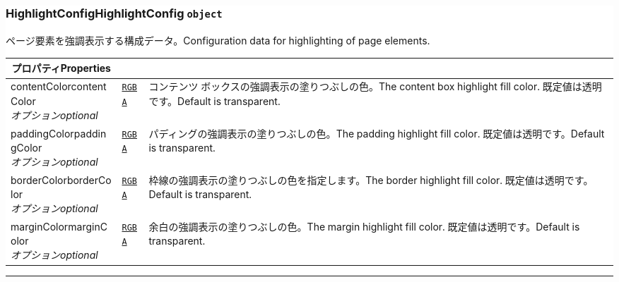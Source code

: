 
### <a name="highlightconfig"></a> <span data-ttu-id="84f7c-319">HighlightConfig</span><span class="sxs-lookup"><span data-stu-id="84f7c-319">HighlightConfig</span></span> `object`

<span data-ttu-id="84f7c-320">ページ要素を強調表示する構成データ。</span><span class="sxs-lookup"><span data-stu-id="84f7c-320">Configuration data for highlighting of page elements.</span></span>

<table>
    <thead>
        <tr>
            <th><span data-ttu-id="84f7c-321">プロパティ</span><span class="sxs-lookup"><span data-stu-id="84f7c-321">Properties</span></span></th>
            <th></th>
            <th></th>
        </tr>
    </thead>
    <tbody>
        <tr>
            <td><span data-ttu-id="84f7c-322">contentColor</span><span class="sxs-lookup"><span data-stu-id="84f7c-322">contentColor</span></span> <br/> <i><span data-ttu-id="84f7c-323">オプション</span><span class="sxs-lookup"><span data-stu-id="84f7c-323">optional</span></span></i></td>
            <td><a href="#rgba"><code class="flyout">RGBA</code></a></td>
            <td><span data-ttu-id="84f7c-324">コンテンツ ボックスの強調表示の塗りつぶしの色。</span><span class="sxs-lookup"><span data-stu-id="84f7c-324">The content box highlight fill color.</span></span> <span data-ttu-id="84f7c-325">既定値は透明です。</span><span class="sxs-lookup"><span data-stu-id="84f7c-325">Default is transparent.</span></span></td>
        </tr>
        <tr>
            <td><span data-ttu-id="84f7c-326">paddingColor</span><span class="sxs-lookup"><span data-stu-id="84f7c-326">paddingColor</span></span> <br/> <i><span data-ttu-id="84f7c-327">オプション</span><span class="sxs-lookup"><span data-stu-id="84f7c-327">optional</span></span></i></td>
            <td><a href="#rgba"><code class="flyout">RGBA</code></a></td>
            <td><span data-ttu-id="84f7c-328">パディングの強調表示の塗りつぶしの色。</span><span class="sxs-lookup"><span data-stu-id="84f7c-328">The padding highlight fill color.</span></span> <span data-ttu-id="84f7c-329">既定値は透明です。</span><span class="sxs-lookup"><span data-stu-id="84f7c-329">Default is transparent.</span></span></td>
        </tr>
        <tr>
            <td><span data-ttu-id="84f7c-330">borderColor</span><span class="sxs-lookup"><span data-stu-id="84f7c-330">borderColor</span></span> <br/> <i><span data-ttu-id="84f7c-331">オプション</span><span class="sxs-lookup"><span data-stu-id="84f7c-331">optional</span></span></i></td>
            <td><a href="#rgba"><code class="flyout">RGBA</code></a></td>
            <td><span data-ttu-id="84f7c-332">枠線の強調表示の塗りつぶしの色を指定します。</span><span class="sxs-lookup"><span data-stu-id="84f7c-332">The border highlight fill color.</span></span> <span data-ttu-id="84f7c-333">既定値は透明です。</span><span class="sxs-lookup"><span data-stu-id="84f7c-333">Default is transparent.</span></span></td>
        </tr>
        <tr>
            <td><span data-ttu-id="84f7c-334">marginColor</span><span class="sxs-lookup"><span data-stu-id="84f7c-334">marginColor</span></span> <br/> <i><span data-ttu-id="84f7c-335">オプション</span><span class="sxs-lookup"><span data-stu-id="84f7c-335">optional</span></span></i></td>
            <td><a href="#rgba"><code class="flyout">RGBA</code></a></td>
            <td><span data-ttu-id="84f7c-336">余白の強調表示の塗りつぶしの色。</span><span class="sxs-lookup"><span data-stu-id="84f7c-336">The margin highlight fill color.</span></span> <span data-ttu-id="84f7c-337">既定値は透明です。</span><span class="sxs-lookup"><span data-stu-id="84f7c-337">Default is transparent.</span></span></td>
        </tr>
    </tbody>
</table>
</p>

---